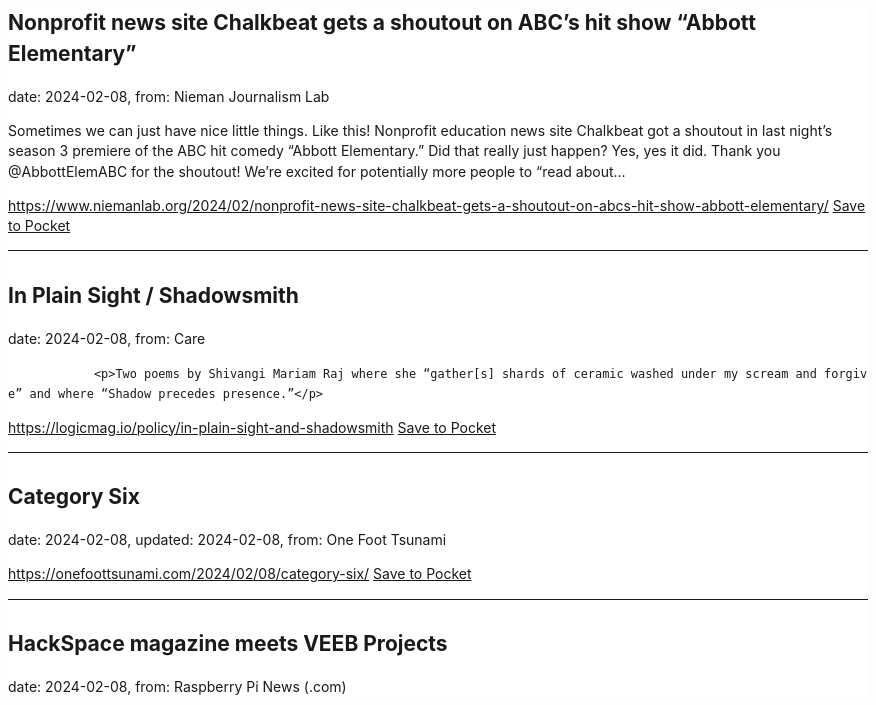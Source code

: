 
## Nonprofit news site Chalkbeat gets a shoutout on ABC’s hit show “Abbott Elementary”

date: 2024-02-08, from: Nieman Journalism Lab

Sometimes we can just have nice little things. Like this! Nonprofit education news site Chalkbeat got a shoutout in last night&#8217;s season 3 premiere of the ABC hit comedy &#8220;Abbott Elementary.&#8221; Did that really just happen? Yes, yes it did. Thank you @AbbottElemABC for the shoutout! We’re excited for potentially more people to “read about...

<span class="feed-item-link">
<a href="https://www.niemanlab.org/2024/02/nonprofit-news-site-chalkbeat-gets-a-shoutout-on-abcs-hit-show-abbott-elementary/">https://www.niemanlab.org/2024/02/nonprofit-news-site-chalkbeat-gets-a-shoutout-on-abcs-hit-show-abbott-elementary/</a> <a href="https://getpocket.com/save" class="pocket-btn" data-lang="en" data-save-url="https://www.niemanlab.org/2024/02/nonprofit-news-site-chalkbeat-gets-a-shoutout-on-abcs-hit-show-abbott-elementary/">Save to Pocket</a>
</span>

---

## In Plain Sight / Shadowsmith

date: 2024-02-08, from: Care


                <p>Two poems by Shivangi Mariam Raj where she “gather[s] shards of ceramic washed under my scream and forgive” and where “Shadow precedes presence.”</p>

            

<span class="feed-item-link">
<a href="https://logicmag.io/policy/in-plain-sight-and-shadowsmith">https://logicmag.io/policy/in-plain-sight-and-shadowsmith</a> <a href="https://getpocket.com/save" class="pocket-btn" data-lang="en" data-save-url="https://logicmag.io/policy/in-plain-sight-and-shadowsmith">Save to Pocket</a>
</span>

---

## Category Six

date: 2024-02-08, updated: 2024-02-08, from: One Foot Tsunami



<span class="feed-item-link">
<a href="https://onefoottsunami.com/2024/02/08/category-six/">https://onefoottsunami.com/2024/02/08/category-six/</a> <a href="https://getpocket.com/save" class="pocket-btn" data-lang="en" data-save-url="https://onefoottsunami.com/2024/02/08/category-six/">Save to Pocket</a>
</span>

---

## HackSpace magazine meets VEEB Projects

date: 2024-02-08, from: Raspberry Pi News (.com)
